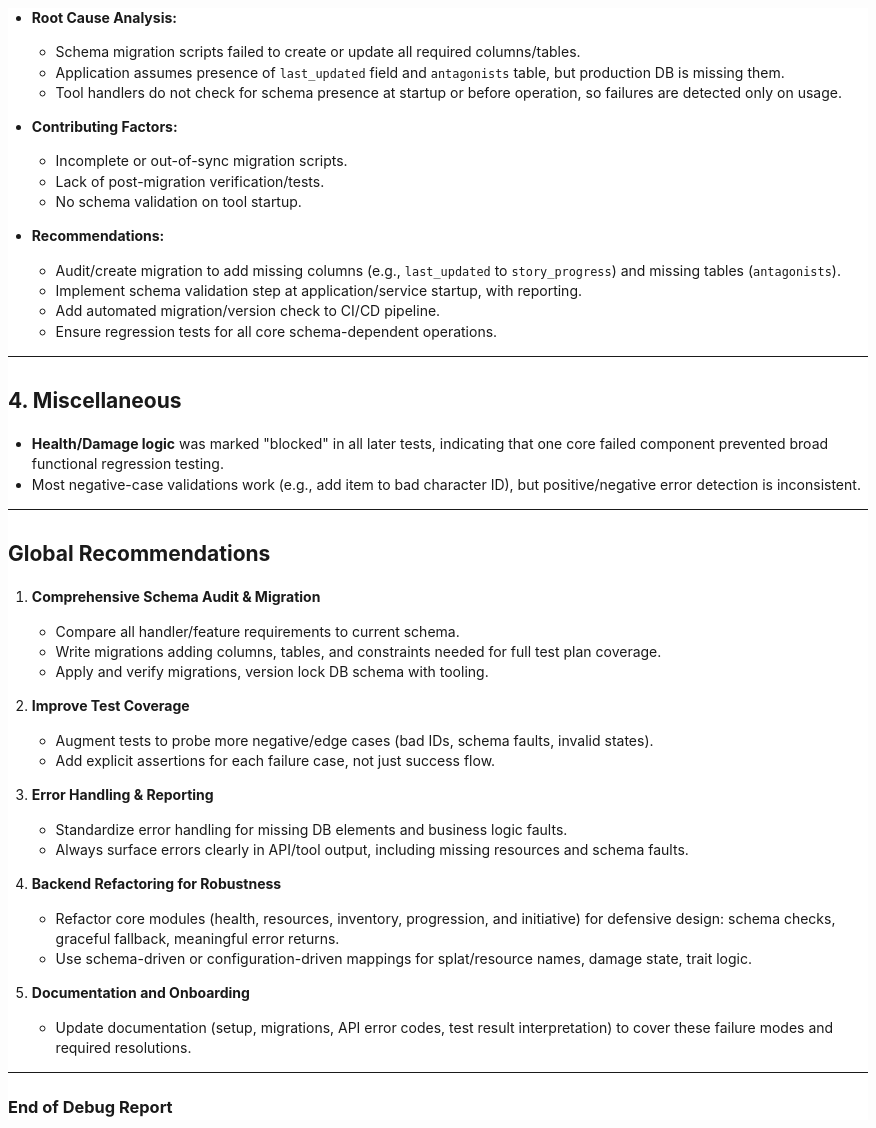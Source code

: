 - **Root Cause Analysis:**  
  - Schema migration scripts failed to create or update all required columns/tables.
  - Application assumes presence of `last_updated` field and `antagonists` table, but production DB is missing them.
  - Tool handlers do not check for schema presence at startup or before operation, so failures are detected only on usage.

- **Contributing Factors:**  
  - Incomplete or out-of-sync migration scripts.
  - Lack of post-migration verification/tests.
  - No schema validation on tool startup.

- **Recommendations:**  
  - Audit/create migration to add missing columns (e.g., `last_updated` to `story_progress`) and missing tables (`antagonists`).
  - Implement schema validation step at application/service startup, with reporting.
  - Add automated migration/version check to CI/CD pipeline.
  - Ensure regression tests for all core schema-dependent operations.

---

## 4. Miscellaneous

- **Health/Damage logic** was marked "blocked" in all later tests, indicating that one core failed component prevented broad functional regression testing.  
- Most negative-case validations work (e.g., add item to bad character ID), but positive/negative error detection is inconsistent.

---

## Global Recommendations

1. **Comprehensive Schema Audit & Migration**  
   - Compare all handler/feature requirements to current schema.
   - Write migrations adding columns, tables, and constraints needed for full test plan coverage.
   - Apply and verify migrations, version lock DB schema with tooling.

2. **Improve Test Coverage**  
   - Augment tests to probe more negative/edge cases (bad IDs, schema faults, invalid states).
   - Add explicit assertions for each failure case, not just success flow.

3. **Error Handling & Reporting**  
   - Standardize error handling for missing DB elements and business logic faults.
   - Always surface errors clearly in API/tool output, including missing resources and schema faults.

4. **Backend Refactoring for Robustness**  
   - Refactor core modules (health, resources, inventory, progression, and initiative) for defensive design: schema checks, graceful fallback, meaningful error returns.
   - Use schema-driven or configuration-driven mappings for splat/resource names, damage state, trait logic.

5. **Documentation and Onboarding**  
   - Update documentation (setup, migrations, API error codes, test result interpretation) to cover these failure modes and required resolutions.

---

### End of Debug Report